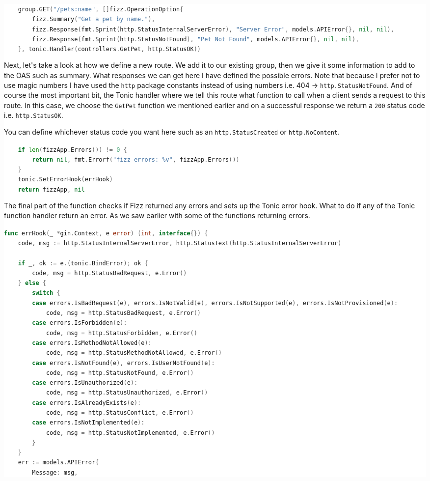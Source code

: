 ```go
	group.GET("/pets:name", []fizz.OperationOption{
		fizz.Summary("Get a pet by name."),
		fizz.Response(fmt.Sprint(http.StatusInternalServerError), "Server Error", models.APIError{}, nil, nil),
		fizz.Response(fmt.Sprint(http.StatusNotFound), "Pet Not Found", models.APIError{}, nil, nil),
	}, tonic.Handler(controllers.GetPet, http.StatusOK))
```

Next, let's take a look at how we define a new route. We add it to our existing group, then we give it some
information to add to the OAS such as summary. What responses we can get here I have defined the possible
errors. Note that because I prefer not to use magic numbers I have used the `http` package constants instead
of using numbers i.e. 404 -> `http.StatusNotFound`. And of course the most important bit, the Tonic handler
where we tell this route what function to call when a client sends a request to this route. In this case, we
choose the `GetPet` function we mentioned earlier and on a successful response we return a `200` status code i.e.
`http.StatusOK`.

You can define whichever status code you want here such as an `http.StatusCreated` or `http.NoContent`.

```go
	if len(fizzApp.Errors()) != 0 {
		return nil, fmt.Errorf("fizz errors: %v", fizzApp.Errors())
	}
	tonic.SetErrorHook(errHook)
	return fizzApp, nil
```

The final part of the function checks if Fizz returned any errors and sets up the Tonic error hook. What to do if
any of the Tonic function handler return an error. As we saw earlier with some of the functions
returning errors.

```go
func errHook(_ *gin.Context, e error) (int, interface{}) {
	code, msg := http.StatusInternalServerError, http.StatusText(http.StatusInternalServerError)

	if _, ok := e.(tonic.BindError); ok {
		code, msg = http.StatusBadRequest, e.Error()
	} else {
		switch {
		case errors.IsBadRequest(e), errors.IsNotValid(e), errors.IsNotSupported(e), errors.IsNotProvisioned(e):
			code, msg = http.StatusBadRequest, e.Error()
		case errors.IsForbidden(e):
			code, msg = http.StatusForbidden, e.Error()
		case errors.IsMethodNotAllowed(e):
			code, msg = http.StatusMethodNotAllowed, e.Error()
		case errors.IsNotFound(e), errors.IsUserNotFound(e):
			code, msg = http.StatusNotFound, e.Error()
		case errors.IsUnauthorized(e):
			code, msg = http.StatusUnauthorized, e.Error()
		case errors.IsAlreadyExists(e):
			code, msg = http.StatusConflict, e.Error()
		case errors.IsNotImplemented(e):
			code, msg = http.StatusNotImplemented, e.Error()
		}
	}
	err := models.APIError{
		Message: msg,
```